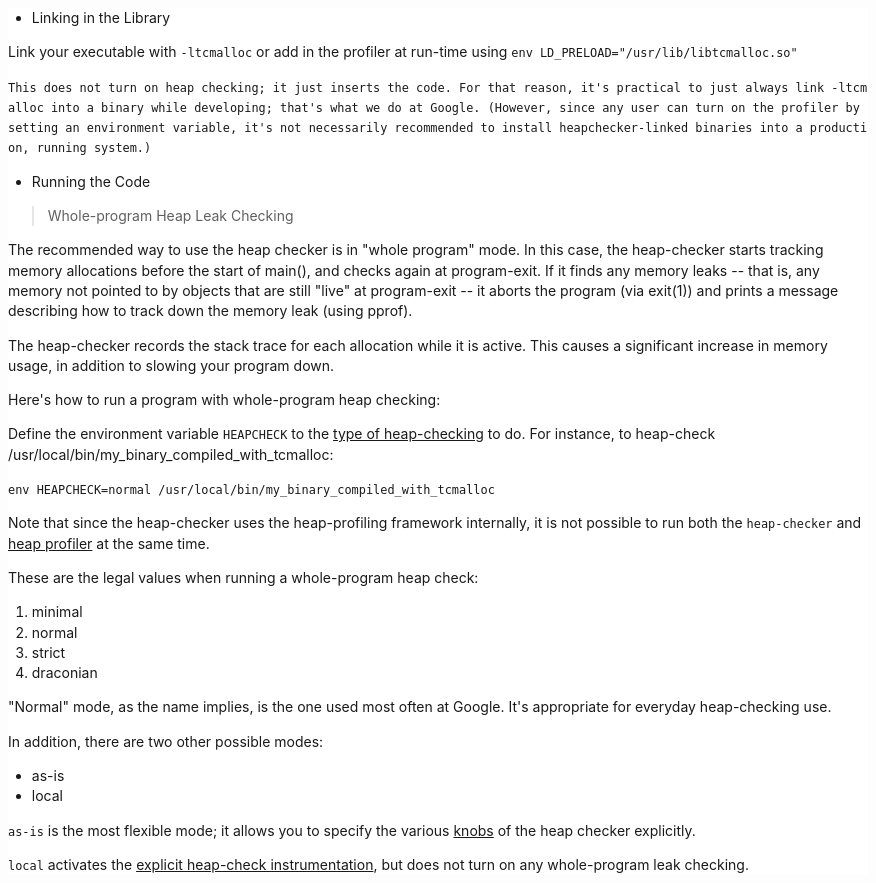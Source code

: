 * Linking in the Library

Link your executable with `-ltcmalloc` or add in the profiler at run-time using `env LD_PRELOAD="/usr/lib/libtcmalloc.so"`

```
This does not turn on heap checking; it just inserts the code. For that reason, it's practical to just always link -ltcmalloc into a binary while developing; that's what we do at Google. (However, since any user can turn on the profiler by setting an environment variable, it's not necessarily recommended to install heapchecker-linked binaries into a production, running system.)
```

* Running the Code

> Whole-program Heap Leak Checking

The recommended way to use the heap checker is in "whole program" mode. In this case, the heap-checker starts tracking memory allocations before the start of main(), and checks again at program-exit. If it finds any memory leaks -- that is, any memory not pointed to by objects that are still "live" at program-exit -- it aborts the program (via exit(1)) and prints a message describing how to track down the memory leak (using pprof).

The heap-checker records the stack trace for each allocation while it is active. This causes a significant increase in memory usage, in addition to slowing your program down.

Here's how to run a program with whole-program heap checking:

Define the environment variable `HEAPCHECK` to the [type of heap-checking](https://gperftools.github.io/gperftools/heap_checker.html#types) to do. For instance, to heap-check /usr/local/bin/my_binary_compiled_with_tcmalloc:

```
env HEAPCHECK=normal /usr/local/bin/my_binary_compiled_with_tcmalloc
```

Note that since the heap-checker uses the heap-profiling framework internally, it is not possible to run both the `heap-checker` and [heap profiler](https://gperftools.github.io/gperftools/heapprofile.html) at the same time.

These are the legal values when running a whole-program heap check:

1. minimal
2. normal
3. strict
4. draconian

"Normal" mode, as the name implies, is the one used most often at Google. It's appropriate for everyday heap-checking use.

In addition, there are two other possible modes:

* as-is
* local

`as-is` is the most flexible mode; it allows you to specify the various [knobs](https://gperftools.github.io/gperftools/heap_checker.html#options) of the heap checker explicitly.

`local` activates the [explicit heap-check instrumentation](https://gperftools.github.io/gperftools/heap_checker.html#explicit), but does not turn on any whole-program leak checking.
